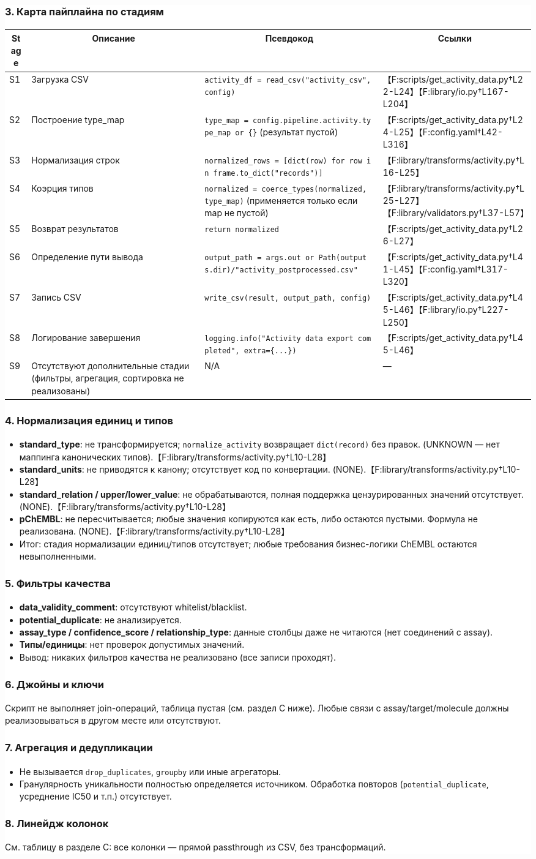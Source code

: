 ### 3. Карта пайплайна по стадиям
| Stage | Описание | Псевдокод | Ссылки |
|-------|----------|-----------|--------|
| S1 | Загрузка CSV | `activity_df = read_csv("activity_csv", config)` | 【F:scripts/get_activity_data.py†L22-L24】【F:library/io.py†L167-L204】 |
| S2 | Построение type_map | `type_map = config.pipeline.activity.type_map or {}` (результат пустой) | 【F:scripts/get_activity_data.py†L24-L25】【F:config.yaml†L42-L316】 |
| S3 | Нормализация строк | `normalized_rows = [dict(row) for row in frame.to_dict("records")]` | 【F:library/transforms/activity.py†L16-L25】 |
| S4 | Коэрция типов | `normalized = coerce_types(normalized, type_map)` (применяется только если map не пустой) | 【F:library/transforms/activity.py†L25-L27】【F:library/validators.py†L37-L57】 |
| S5 | Возврат результатов | `return normalized` | 【F:scripts/get_activity_data.py†L26-L27】 |
| S6 | Определение пути вывода | `output_path = args.out or Path(outputs.dir)/"activity_postprocessed.csv"` | 【F:scripts/get_activity_data.py†L41-L45】【F:config.yaml†L317-L320】 |
| S7 | Запись CSV | `write_csv(result, output_path, config)` | 【F:scripts/get_activity_data.py†L45-L46】【F:library/io.py†L227-L250】 |
| S8 | Логирование завершения | `logging.info("Activity data export completed", extra={...})` | 【F:scripts/get_activity_data.py†L45-L46】 |
| S9 | Отсутствуют дополнительные стадии (фильтры, агрегация, сортировка не реализованы) | N/A | — |

### 4. Нормализация единиц и типов
- **standard_type**: не трансформируется; `normalize_activity` возвращает `dict(record)` без правок. (UNKNOWN — нет маппинга канонических типов).【F:library/transforms/activity.py†L10-L28】
- **standard_units**: не приводятся к канону; отсутствует код по конвертации. (NONE).【F:library/transforms/activity.py†L10-L28】
- **standard_relation / upper/lower_value**: не обрабатываются, полная поддержка цензурированных значений отсутствует. (NONE).【F:library/transforms/activity.py†L10-L28】
- **pChEMBL**: не пересчитывается; любые значения копируются как есть, либо остаются пустыми. Формула не реализована. (NONE).【F:library/transforms/activity.py†L10-L28】
- Итог: стадия нормализации единиц/типов отсутствует; любые требования бизнес-логики ChEMBL остаются невыполненными.

### 5. Фильтры качества
- **data_validity_comment**: отсутствуют whitelist/blacklist.
- **potential_duplicate**: не анализируется.
- **assay_type / confidence_score / relationship_type**: данные столбцы даже не читаются (нет соединений с assay).
- **Типы/единицы**: нет проверок допустимых значений.
- Вывод: никаких фильтров качества не реализовано (все записи проходят).

### 6. Джойны и ключи
Скрипт не выполняет join-операций, таблица пустая (см. раздел C ниже). Любые связи с assay/target/molecule должны реализовываться в другом месте или отсутствуют.

### 7. Агрегация и дедупликации
- Не вызывается `drop_duplicates`, `groupby` или иные агрегаторы.
- Гранулярность уникальности полностью определяется источником. Обработка повторов (`potential_duplicate`, усреднение IC50 и т.п.) отсутствует.

### 8. Линейдж колонок
См. таблицу в разделе C: все колонки — прямой passthrough из CSV, без трансформаций.
